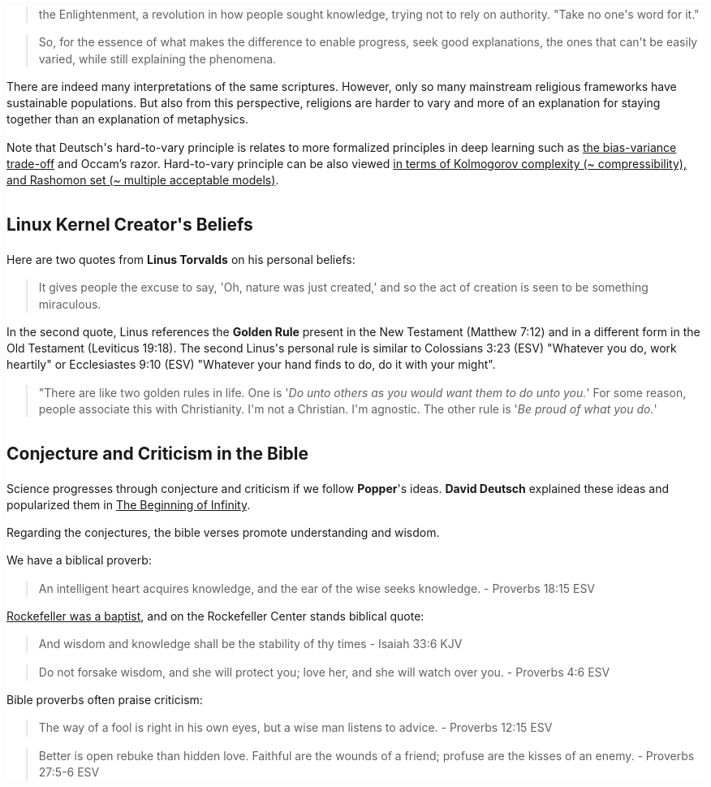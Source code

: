 > the Enlightenment, a revolution in how people sought knowledge, trying not to rely on authority. "Take no one's word for it."

> So, for the essence of what makes the difference to enable progress, seek good explanations, the ones that can't be easily varied, while still explaining the phenomena.

There are indeed many interpretations of the same scriptures. However, only so many mainstream religious frameworks have sustainable populations. But also from this perspective, religions are harder to vary and more of an explanation for staying together than an explanation of metaphysics.

Note that Deutsch's hard-to-vary principle is relates to more formalized principles in deep learning such as [the bias-variance trade-off](/ml/double-descent-contrary-to-bias-variance-trade-off) and Occam’s razor.
Hard-to-vary principle can be also viewed [in terms of Kolmogorov complexity (~ compressibility), and Rashomon set (~ multiple acceptable models)](https://arxiv.org/abs/2012.09318).


## Linux Kernel Creator's Beliefs
Here are two quotes from **Linus Torvalds** on his personal beliefs:
> It gives people the excuse to say, 'Oh, nature was just created,' and so the act of creation is seen to be something miraculous.

In the second quote, Linus references the **Golden Rule** present in the New Testament (Matthew 7:12) and in a different form in the Old Testament (Leviticus 19:18).
The second Linus's personal rule is similar to Colossians 3:23 (ESV) "Whatever you do, work heartily" or Ecclesiastes 9:10 (ESV) "Whatever your hand finds to do, do it with your might".

> "There are like two golden rules in life. One is '_Do unto others as you would want them to do unto you._' For some reason, people associate this with Christianity. I'm not a Christian. I'm agnostic. The other rule is '_Be proud of what you do._'


## Conjecture and Criticism in the Bible
Science progresses through conjecture and criticism if we follow **Popper**'s ideas. **David Deutsch** explained these ideas and popularized them in [The Beginning of Infinity](https://www.amazon.com/Beginning-Infinity-Explanations-Transform-World/dp/0143121359).

Regarding the conjectures, the bible verses promote understanding and wisdom.

We have a biblical proverb:
> An intelligent heart acquires knowledge, and the ear of the wise seeks knowledge. - Proverbs 18:15 ESV

[Rockefeller was a baptist](/book/Rockefellers-Quotes-Gratitude-Fictional-Letters), and on the Rockefeller Center stands biblical quote:
> And wisdom and knowledge shall be the stability of thy times - Isaiah 33:6 KJV

> Do not forsake wisdom, and she will protect you; love her, and she will watch over you. - Proverbs 4:6 ESV

Bible proverbs often praise criticism:

> The way of a fool is right in his own eyes, but a wise man listens to advice. - Proverbs 12:15 ESV

> Better is open rebuke than hidden love. Faithful are the wounds of a friend; profuse are the kisses of an enemy. - Proverbs 27:5-6 ESV
